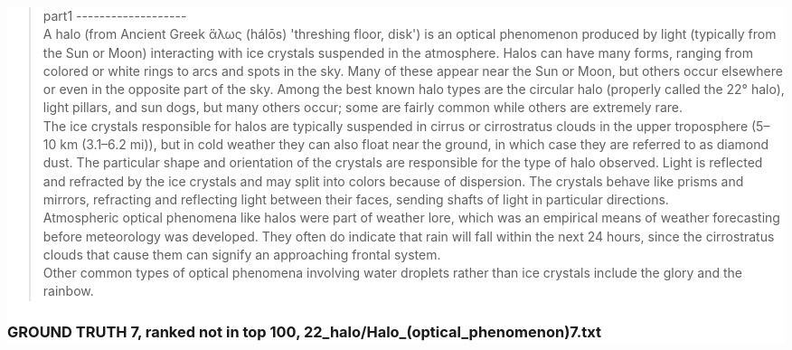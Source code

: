 > part1 -------------------<br>A halo (from Ancient Greek  ἅλως (hálōs) 'threshing floor, disk') is an optical phenomenon produced by light (typically from the Sun or Moon) interacting with ice crystals suspended in the atmosphere. Halos can have many forms, ranging from colored or white rings to arcs and spots in the sky. Many of these appear near the Sun or Moon, but others occur elsewhere or even in the opposite part of the sky. Among the best known halo types are the circular halo (properly called the 22° halo), light pillars, and sun dogs, but many others occur; some are fairly common while others are extremely rare.<br>The ice crystals responsible for halos are typically suspended in cirrus or cirrostratus clouds in the upper troposphere (5–10 km (3.1–6.2 mi)), but in cold weather they can also float near the ground, in which case they are referred to as diamond dust. The particular shape and orientation of the crystals are responsible for the type of halo observed. Light is reflected and refracted by the ice crystals and may split into colors because of dispersion. The crystals behave like prisms and mirrors, refracting and reflecting light between their faces, sending shafts of light in particular directions.<br>Atmospheric optical phenomena like halos were part of weather lore, which was an empirical means of weather forecasting before meteorology was developed. They often do indicate that rain will fall within the next 24 hours, since the cirrostratus clouds that cause them can signify an approaching frontal system.<br>Other common types of optical phenomena involving water droplets rather than ice crystals include the glory and the rainbow.

### GROUND TRUTH 7, ranked not in top 100, 22_halo/Halo_(optical_phenomenon)7.txt